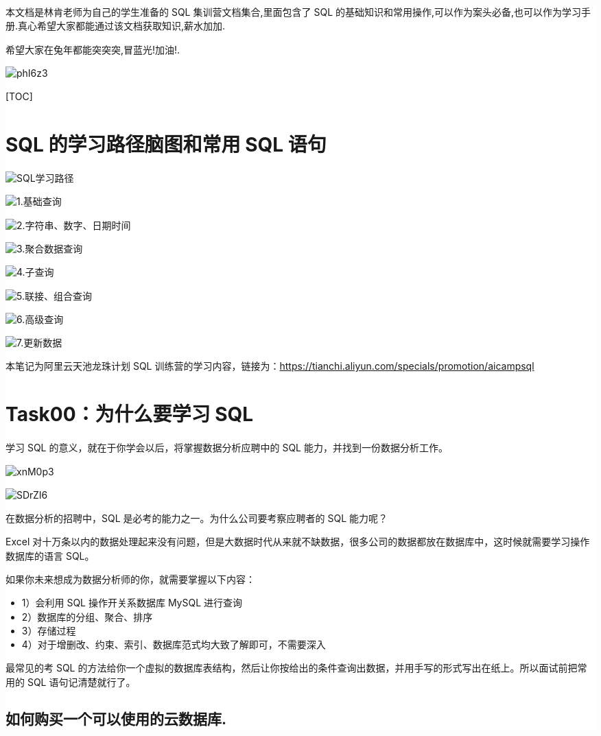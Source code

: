 本文档是林肯老师为自己的学生准备的 SQL 集训营文档集合,里面包含了 SQL 的基础知识和常用操作,可以作为案头必备,也可以作为学习手册.真心希望大家都能通过该文档获取知识,薪水加加.

希望大家在兔年都能突突突,冒蓝光!加油!.

![phI6z3](https://oss.images.shujudaka.com/uPic/phI6z3.png)

[TOC]

# SQL 的学习路径脑图和常用 SQL 语句

![SQL学习路径](https://oss.images.shujudaka.com/uPic/SQL学习路径.jpg)

![1.基础查询](https://oss.images.shujudaka.com/uPic/1.基础查询.jpg)

![2.字符串、数字、日期时间](https://oss.images.shujudaka.com/uPic/2.字符串、数字、日期时间.jpg)

![3.聚合数据查询](https://oss.images.shujudaka.com/uPic/3.聚合数据查询.jpg)

![4.子查询](https://oss.images.shujudaka.com/uPic/4.子查询.jpg)

![5.联接、组合查询](https://oss.images.shujudaka.com/uPic/5.联接、组合查询.jpg)

![6.高级查询](https://oss.images.shujudaka.com/uPic/6.高级查询.jpg)

![7.更新数据](https://oss.images.shujudaka.com/uPic/7.更新数据.jpg)



本笔记为阿里云天池龙珠计划 SQL 训练营的学习内容，链接为：https://tianchi.aliyun.com/specials/promotion/aicampsql

# Task00：为什么要学习 SQL

学习 SQL 的意义，就在于你学会以后，将掌握数据分析应聘中的 SQL 能力，并找到一份数据分析工作。

![xnM0p3](https://oss.images.shujudaka.com/uPic/xnM0p3.png)

![SDrZI6](https://oss.images.shujudaka.com/uPic/SDrZI6.png)

在数据分析的招聘中，SQL 是必考的能力之一。为什么公司要考察应聘者的 SQL 能力呢？

Excel 对十万条以内的数据处理起来没有问题，但是大数据时代从来就不缺数据，很多公司的数据都放在数据库中，这时候就需要学习操作数据库的语言 SQL。

如果你未来想成为数据分析师的你，就需要掌握以下内容：

* 1）会利用 SQL 操作开关系数据库 MySQL 进行查询
* 2）数据库的分组、聚合、排序
* 3）存储过程
* 4）对于增删改、约束、索引、数据库范式均大致了解即可，不需要深入

最常见的考 SQL 的方法给你一个虚拟的数据库表结构，然后让你按给出的条件查询出数据，并用手写的形式写出在纸上。所以面试前把常用的 SQL 语句记清楚就行了。


## 如何购买一个可以使用的云数据库.
